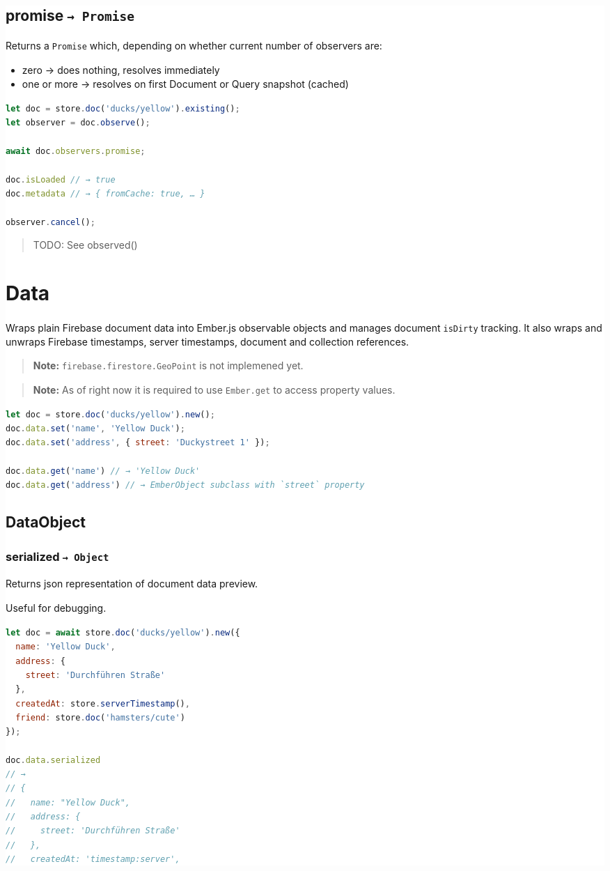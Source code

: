 ## promise `→ Promise`

Returns a `Promise` which, depending on whether current number of observers are:

* zero → does nothing, resolves immediately
* one or more → resolves on first Document or Query snapshot (cached)

``` javascript
let doc = store.doc('ducks/yellow').existing();
let observer = doc.observe();

await doc.observers.promise;

doc.isLoaded // → true
doc.metadata // → { fromCache: true, … }

observer.cancel();
```

> TODO: See observed()

# Data

Wraps plain Firebase document data into Ember.js observable objects and manages document `isDirty` tracking. It also wraps and unwraps Firebase timestamps, server timestamps, document and collection references.

> **Note:** `firebase.firestore.GeoPoint` is not implemened yet.

> **Note:** As of right now it is required to use `Ember.get` to access property values.

``` javascript
let doc = store.doc('ducks/yellow').new();
doc.data.set('name', 'Yellow Duck');
doc.data.set('address', { street: 'Duckystreet 1' });

doc.data.get('name') // → 'Yellow Duck'
doc.data.get('address') // → EmberObject subclass with `street` property
```

## DataObject

### serialized `→ Object`

Returns json representation of document data preview.

Useful for debugging.

``` javascript
let doc = await store.doc('ducks/yellow').new({
  name: 'Yellow Duck',
  address: {
    street: 'Durchführen Straße'
  },
  createdAt: store.serverTimestamp(),
  friend: store.doc('hamsters/cute')
});

doc.data.serialized
// →
// {
//   name: "Yellow Duck",
//   address: {
//     street: 'Durchführen Straße'
//   },
//   createdAt: 'timestamp:server',
```